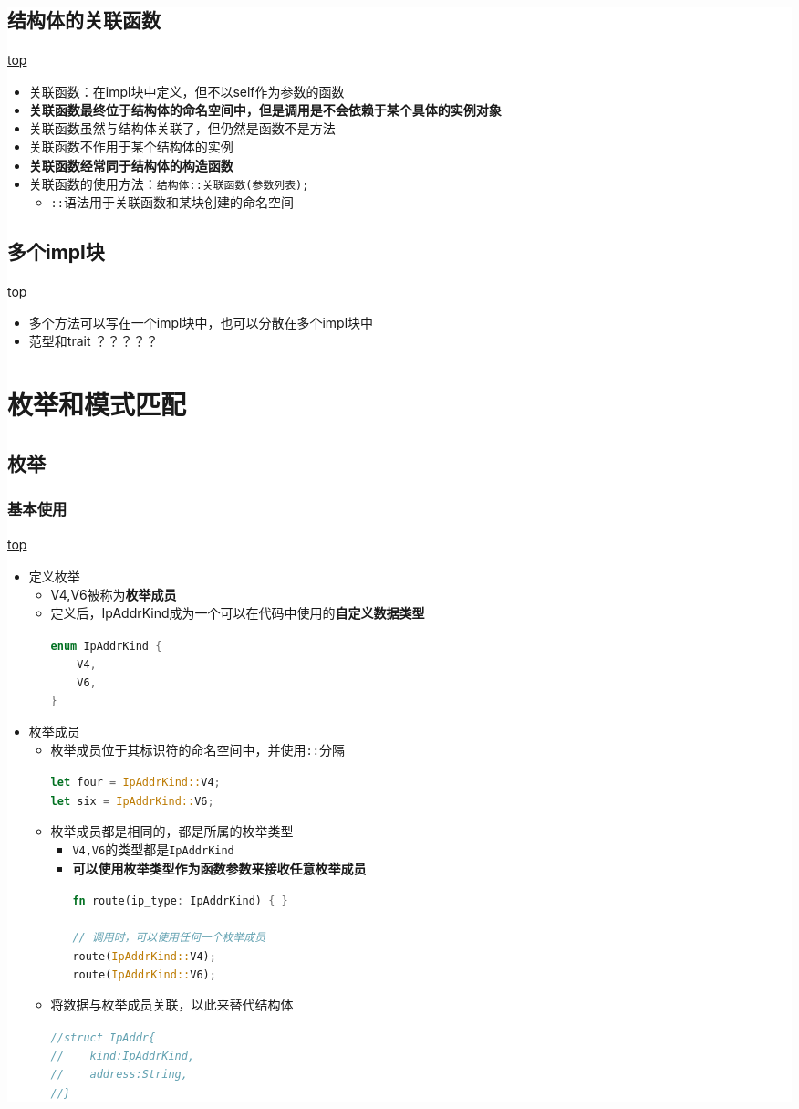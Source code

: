 ## 结构体的关联函数
[top](#catalog)
* 关联函数：在impl块中定义，但不以self作为参数的函数
* **关联函数最终位于结构体的命名空间中，但是调用是不会依赖于某个具体的实例对象**
* 关联函数虽然与结构体关联了，但仍然是函数不是方法
* 关联函数不作用于某个结构体的实例
* **关联函数经常同于结构体的构造函数**
* 关联函数的使用方法：`结构体::关联函数(参数列表);`
    * `::`语法用于关联函数和某块创建的命名空间

## 多个impl块
[top](#catalog)
* 多个方法可以写在一个impl块中，也可以分散在多个impl块中
* 范型和trait ？？？？？

# 枚举和模式匹配
## 枚举
### 基本使用
[top](#catalog)
* 定义枚举
    * V4,V6被称为**枚举成员**
    * 定义后，IpAddrKind成为一个可以在代码中使用的**自定义数据类型**
        ```rust
        enum IpAddrKind {
            V4,
            V6,
        }
        ```
* 枚举成员
    * 枚举成员位于其标识符的命名空间中，并使用`::`分隔
        ```rust
        let four = IpAddrKind::V4;
        let six = IpAddrKind::V6;
        ```
    * 枚举成员都是相同的，都是所属的枚举类型
        * `V4,V6`的类型都是`IpAddrKind`
        * **可以使用枚举类型作为函数参数来接收任意枚举成员**
            ```rust
            fn route(ip_type: IpAddrKind) { }

            // 调用时，可以使用任何一个枚举成员
            route(IpAddrKind::V4);
            route(IpAddrKind::V6);
            ```
    * 将数据与枚举成员关联，以此来替代结构体
        ```rust
        //struct IpAddr{
        //    kind:IpAddrKind,
        //    address:String,
        //}

